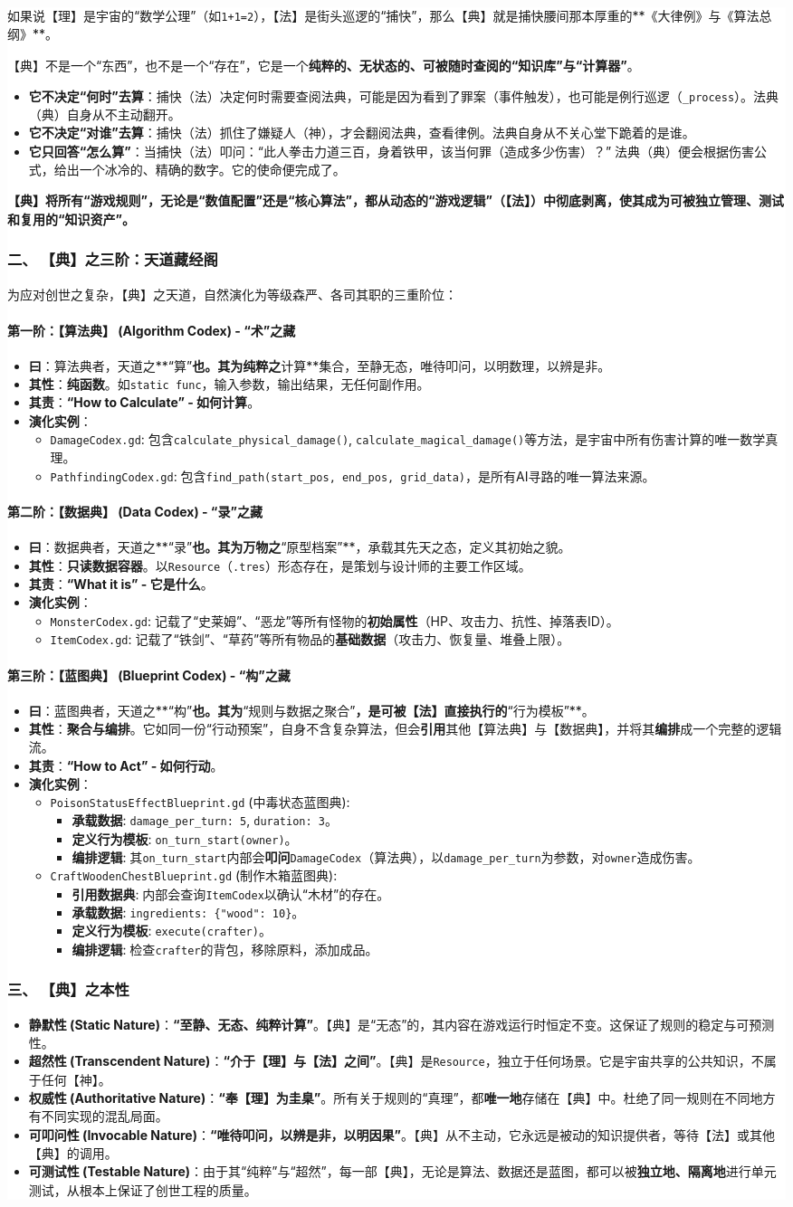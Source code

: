 如果说【理】是宇宙的“数学公理”（如`1+1=2`），【法】是街头巡逻的“捕快”，那么【典】就是捕快腰间那本厚重的**《大律例》与《算法总纲》**。

【典】不是一个“东西”，也不是一个“存在”，它是一个**纯粹的、无状态的、可被随时查阅的“知识库”与“计算器”**。

*   **它不决定“何时”去算**：捕快（法）决定何时需要查阅法典，可能是因为看到了罪案（事件触发），也可能是例行巡逻（`_process`）。法典（典）自身从不主动翻开。
*   **它不决定“对谁”去算**：捕快（法）抓住了嫌疑人（神），才会翻阅法典，查看律例。法典自身从不关心堂下跪着的是谁。
*   **它只回答“怎么算”**：当捕快（法）叩问：“此人拳击力道三百，身着铁甲，该当何罪（造成多少伤害）？” 法典（典）便会根据伤害公式，给出一个冰冷的、精确的数字。它的使命便完成了。

**【典】将所有“游戏规则”，无论是“数值配置”还是“核心算法”，都从动态的“游戏逻辑”（【法】）中彻底剥离，使其成为可被独立管理、测试和复用的“知识资产”。**

### 二、 【典】之三阶：天道藏经阁

为应对创世之复杂，【典】之天道，自然演化为等级森严、各司其职的三重阶位：

#### **第一阶：【算法典】 (Algorithm Codex) - “术”之藏**
*   **曰**：算法典者，天道之**“算”**也。其为纯粹之**计算**集合，至静无态，唯待叩问，以明数理，以辨是非。
*   **其性**：**纯函数**。如`static func`，输入参数，输出结果，无任何副作用。
*   **其责**：**“How to Calculate” - 如何计算**。
*   **演化实例**：
	*   `DamageCodex.gd`: 包含`calculate_physical_damage()`, `calculate_magical_damage()`等方法，是宇宙中所有伤害计算的唯一数学真理。
	*   `PathfindingCodex.gd`: 包含`find_path(start_pos, end_pos, grid_data)`，是所有AI寻路的唯一算法来源。

#### **第二阶：【数据典】 (Data Codex) - “录”之藏**
*   **曰**：数据典者，天道之**“录”**也。其为万物之**“原型档案”**，承载其先天之态，定义其初始之貌。
*   **其性**：**只读数据容器**。以`Resource`（`.tres`）形态存在，是策划与设计师的主要工作区域。
*   **其责**：**“What it is” - 它是什么**。
*   **演化实例**：
	*   `MonsterCodex.gd`: 记载了“史莱姆”、“恶龙”等所有怪物的**初始属性**（HP、攻击力、抗性、掉落表ID）。
	*   `ItemCodex.gd`: 记载了“铁剑”、“草药”等所有物品的**基础数据**（攻击力、恢复量、堆叠上限）。

#### **第三阶：【蓝图典】 (Blueprint Codex) - “构”之藏**
*   **曰**：蓝图典者，天道之**“构”**也。其为**“规则与数据之聚合”**，是可被【法】直接执行的**“行为模板”**。
*   **其性**：**聚合与编排**。它如同一份“行动预案”，自身不含复杂算法，但会**引用**其他【算法典】与【数据典】，并将其**编排**成一个完整的逻辑流。
*   **其责**：**“How to Act” - 如何行动**。
*   **演化实例**：
	*   `PoisonStatusEffectBlueprint.gd` (中毒状态蓝图典):
		*   **承载数据**: `damage_per_turn: 5`, `duration: 3`。
		*   **定义行为模板**: `on_turn_start(owner)`。
		*   **编排逻辑**: 其`on_turn_start`内部会**叩问**`DamageCodex`（算法典），以`damage_per_turn`为参数，对`owner`造成伤害。
	*   `CraftWoodenChestBlueprint.gd` (制作木箱蓝图典):
		*   **引用数据典**: 内部会查询`ItemCodex`以确认“木材”的存在。
		*   **承载数据**: `ingredients: {"wood": 10}`。
		*   **定义行为模板**: `execute(crafter)`。
		*   **编排逻辑**: 检查`crafter`的背包，移除原料，添加成品。

### 三、 【典】之本性

*   **静默性 (Static Nature)**：**“至静、无态、纯粹计算”**。【典】是“无态”的，其内容在游戏运行时恒定不变。这保证了规则的稳定与可预测性。
*   **超然性 (Transcendent Nature)**：**“介于【理】与【法】之间”**。【典】是`Resource`，独立于任何场景。它是宇宙共享的公共知识，不属于任何【神】。
*   **权威性 (Authoritative Nature)**：**“奉【理】为圭臬”**。所有关于规则的“真理”，都**唯一地**存储在【典】中。杜绝了同一规则在不同地方有不同实现的混乱局面。
*   **可叩问性 (Invocable Nature)**：**“唯待叩问，以辨是非，以明因果”**。【典】从不主动，它永远是被动的知识提供者，等待【法】或其他【典】的调用。
*   **可测试性 (Testable Nature)**：由于其“纯粹”与“超然”，每一部【典】，无论是算法、数据还是蓝图，都可以被**独立地、隔离地**进行单元测试，从根本上保证了创世工程的质量。
